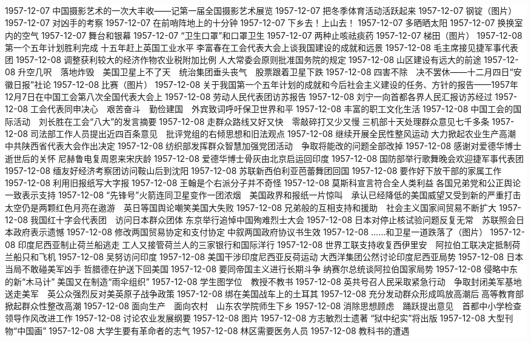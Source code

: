 1957-12-07 中国摄影艺术的一次大丰收——记第一届全国摄影艺术展览
1957-12-07 把冬季体育活动活跃起来
1957-12-07 钢锭（图片）
1957-12-07 对凶手的考察
1957-12-07 在前哨阵地上的十分钟
1957-12-07 下乡去！上山去！
1957-12-07 多晒晒太阳
1957-12-07 换换室内的空气
1957-12-07 舞台和银幕
1957-12-07 “卫生口罩”和口罩卫生
1957-12-07 两种止咳祛痰药
1957-12-07 梯田（图片）
1957-12-08 第一个五年计划胜利完成  十五年赶上英国工业水平  李富春在工会代表大会上谈我国建设的成就和远景
1957-12-08 毛主席接见捷军事代表团
1957-12-08 调整获利较大的经济作物农业税附加比例  人大常委会原则批准国务院的规定
1957-12-08 山区建设有远大的前途
1957-12-08 升空几呎　落地炸毁　美国卫星上不了天　统治集团垂头丧气　股票跟着卫星下跌
1957-12-08 四害不除　决不罢休——十二月四日“安徽日报”社论
1957-12-08 比赛（图片）
1957-12-08 关于我国第一个五年计划的成就和今后社会主义建设的任务、方针的报告——1957年12月7日在中国工会第八次全国代表大会上
1957-12-08 劳动人民代表团访苏报告
1957-12-08 刘宁一向首都各界人民汇报访苏经过
1957-12-08 工会代表同申决心　艰苦奋斗　勤俭建国　外宾致词呼吁保卫世界和平
1957-12-08 丰富的职工文化生活
1957-12-08 中国工会的国际活动　刘长胜在工会“八大”的发言摘要
1957-12-08 走群众路线又好又快　零敲碎打又少又慢  三机部十天处理群众意见七千多条
1957-12-08 司法部工作人员提出近四百条意见　批评党组的右倾思想和旧法观点
1957-12-08 继续开展全民性整风运动  大力掀起农业生产高潮  中共陕西省代表大会作出决定
1957-12-08 纺织部发挥群众智慧加强党团活动　争取将能改的问题全部改掉
1957-12-08 感谢对爱德华博士逝世后的关怀  尼赫鲁电复周恩来宋庆龄
1957-12-08 爱德华博士骨灰由北京启运回印度
1957-12-08 国防部举行歌舞晚会欢迎捷军事代表团
1957-12-08 缅友好经济考察团访问鞍山后到沈阳
1957-12-08 苏联新西伯利亚芭蕾舞团回国
1957-12-08 要作好下放干部的家属工作
1957-12-08 利用旧报纸写大字报
1957-12-08 王翰是个右派分子并不奇怪
1957-12-08 莫斯科宣言符合全人类利益  各国兄弟党和公正舆论一致表示支持
1957-12-08 “先锋号”火箭连同卫星变作一团浓烟　美国政界和报纸一片惊叫　承认已经降低的美国威望又受到新的严重打击　太空仍是两颗红色月亮在遨游　英日等国舆论嘲笑美国大失败
1957-12-08 兄弟般的互相支持和援助　社会主义国家间贸易不断扩大
1957-12-08 我国红十字会代表团　访问日本群众团体  东京举行追悼中国殉难烈士大会
1957-12-08 日本对停止核试验问题反复无常　苏联照会日本政府表示遗憾
1957-12-08 修改两国贸易协定和支付协定  中叙两国政府协议书生效
1957-12-08 ……和卫星一道跌落了（图片）
1957-12-08 印度尼西亚制止荷兰船逃走  工人又接管荷兰人的三家银行和国际洋行
1957-12-08 世界工联支持收复西伊里安　阿拉伯工联决定抵制荷兰船只和飞机
1957-12-08 吴努访问印度
1957-12-08 美国干涉印度尼西亚反荷运动  大西洋集团公然讨论印度尼西亚局势
1957-12-08 日本当局不敢碰美军凶手  哲腊德在护送下回美国
1957-12-08 要同帝国主义进行长期斗争  纳赛尔总统谈阿拉伯国家局势
1957-12-08 侵略中东的新“木马计”  美国又在制造“雨伞组织”
1957-12-08 学生图学位　教授不教书
1957-12-08 英共号召人民采取紧急行动　争取封闭美军基地送走美军　英公众强烈反对美英原子战争政策
1957-12-08 绑在美国战车上的土耳其
1957-12-08 充分发动群众形成鸣放高潮后  高等教育部掀起群众性整改高潮
1957-12-08 面向生产　面向农村　山东农学院师生下乡
1957-12-08 消除思想顾虑　踊跃提出意见　首都中小学检查领导作风改进工作
1957-12-08 讨论农业发展纲要
1957-12-08 图片
1957-12-08 方志敏烈士遗著  “狱中纪实”将出版
1957-12-08 大型刊物“中国画”
1957-12-08 大学生要有革命者的志气
1957-12-08 林区需要医务人员
1957-12-08 教科书的遭遇